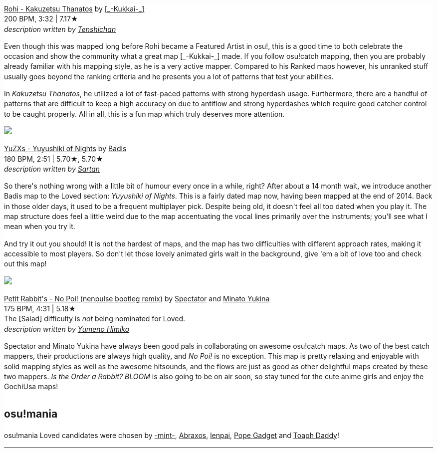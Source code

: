 [Rohi - Kakuzetsu Thanatos](https://osu.ppy.sh/beatmapsets/706413#fruits) by [\[\_-Kukkai-\_\]](https://osu.ppy.sh/users/7811952)  
200 BPM, 3:32 | 7.17★  
*description written by [Tenshichan](https://osu.ppy.sh/users/1101600)*

Even though this was mapped long before Rohi became a Featured Artist in osu!, this is a good time to both celebrate the occasion and show the community what a great map \[\_-Kukkai-\_\] made. If you follow osu!catch mapping, then you are probably already familiar with his mapping style, as he is a very active mapper. Compared to his Ranked maps however, his unranked stuff usually goes beyond the ranking criteria and he presents you a lot of patterns that test your abilities.

In *Kakuzetsu Thanatos*, he utilized a lot of fast-paced patterns with strong hyperdash usage. Furthermore, there are a handful of patterns that are difficult to keep a high accuracy on due to antiflow and strong hyperdashes which require good catcher control to be caught properly. All in all, this is a fun map which truly deserves more attention.

[![](/wiki/shared/news/2020-06-21-project-loved-june-2020/catch/3-yuyushiki-of-nights.jpg)](https://osu.ppy.sh/community/forums/topics/1092771)

[YuZXs - Yuyushiki of Nights](https://osu.ppy.sh/beatmapsets/238767#fruits) by [Badis](https://osu.ppy.sh/users/559308)  
180 BPM, 2:51 | 5.70★, 5.70★  
*description written by [Sartan](https://osu.ppy.sh/users/4100941)*

So there's nothing wrong with a little bit of humour every once in a while, right? After about a 14 month wait, we introduce another Badis map to the Loved section: *Yuyushiki of Nights*. This is a fairly dated map now, having been mapped at the end of 2014. Back in those older days, it used to be a frequent multiplayer pick. Despite being old, it doesn't feel all too dated when you play it. The map structure does feel a little weird due to the map accentuating the vocal lines primarily over the instruments; you'll see what I mean when you try it.

And try it out you should! It is not the hardest of maps, and the map has two difficulties with different approach rates, making it accessible to most players. So don't let those lovely animated girls wait in the background, give 'em a bit of love too and check out this map!

[![](/wiki/shared/news/2020-06-21-project-loved-june-2020/catch/4-no-poi-nenpulse-bootleg-remix.jpg)](https://osu.ppy.sh/community/forums/topics/1092770)

[Petit Rabbit's - No Poi! (nenpulse bootleg remix)](https://osu.ppy.sh/beatmapsets/464213#fruits) by [Spectator](https://osu.ppy.sh/users/702598) and [Minato Yukina](https://osu.ppy.sh/users/531253)  
175 BPM, 4:31 | 5.18★  
The \[Salad\] difficulty is *not* being nominated for Loved.  
*description written by [Yumeno Himiko](https://osu.ppy.sh/users/1806962)*

Spectator and Minato Yukina have always been good pals in collaborating on awesome osu!catch maps. As two of the best catch mappers, their productions are always high quality, and *No Poi!* is no exception. This map is pretty relaxing and enjoyable with solid mapping styles as well as the awesome hitsounds, and the flows are just as good as other delightful maps created by these two mappers. *Is the Order a Rabbit? BLOOM* is also going to be on air soon, so stay tuned for the cute anime girls and enjoy the GochiUsa maps!

## osu!mania

osu!mania Loved candidates were chosen by [-mint-](https://osu.ppy.sh/users/8976576), [Abraxos](https://osu.ppy.sh/users/5025064), [lenpai](https://osu.ppy.sh/users/5314573), [Pope Gadget](https://osu.ppy.sh/users/2288341) and [Toaph Daddy](https://osu.ppy.sh/users/7616811)!

---